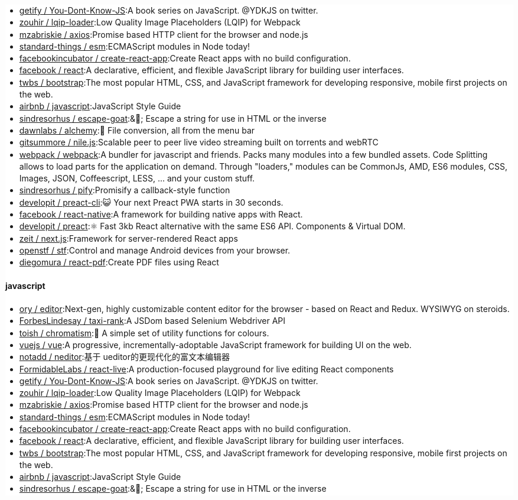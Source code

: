 * [getify / You-Dont-Know-JS](https://github.com/getify/You-Dont-Know-JS):A book series on JavaScript. @YDKJS on twitter.
* [zouhir / lqip-loader](https://github.com/zouhir/lqip-loader):Low Quality Image Placeholders (LQIP) for Webpack
* [mzabriskie / axios](https://github.com/mzabriskie/axios):Promise based HTTP client for the browser and node.js
* [standard-things / esm](https://github.com/standard-things/esm):ECMAScript modules in Node today!
* [facebookincubator / create-react-app](https://github.com/facebookincubator/create-react-app):Create React apps with no build configuration.
* [facebook / react](https://github.com/facebook/react):A declarative, efficient, and flexible JavaScript library for building user interfaces.
* [twbs / bootstrap](https://github.com/twbs/bootstrap):The most popular HTML, CSS, and JavaScript framework for developing responsive, mobile first projects on the web.
* [airbnb / javascript](https://github.com/airbnb/javascript):JavaScript Style Guide
* [sindresorhus / escape-goat](https://github.com/sindresorhus/escape-goat):&🐐; Escape a string for use in HTML or the inverse
* [dawnlabs / alchemy](https://github.com/dawnlabs/alchemy):🔮 File conversion, all from the menu bar
* [gitsummore / nile.js](https://github.com/gitsummore/nile.js):Scalable peer to peer live video streaming built on torrents and webRTC
* [webpack / webpack](https://github.com/webpack/webpack):A bundler for javascript and friends. Packs many modules into a few bundled assets. Code Splitting allows to load parts for the application on demand. Through "loaders," modules can be CommonJs, AMD, ES6 modules, CSS, Images, JSON, Coffeescript, LESS, ... and your custom stuff.
* [sindresorhus / pify](https://github.com/sindresorhus/pify):Promisify a callback-style function
* [developit / preact-cli](https://github.com/developit/preact-cli):😺 Your next Preact PWA starts in 30 seconds.
* [facebook / react-native](https://github.com/facebook/react-native):A framework for building native apps with React.
* [developit / preact](https://github.com/developit/preact):⚛️ Fast 3kb React alternative with the same ES6 API. Components & Virtual DOM.
* [zeit / next.js](https://github.com/zeit/next.js):Framework for server-rendered React apps
* [openstf / stf](https://github.com/openstf/stf):Control and manage Android devices from your browser.
* [diegomura / react-pdf](https://github.com/diegomura/react-pdf):Create PDF files using React

#### javascript
* [ory / editor](https://github.com/ory/editor):Next-gen, highly customizable content editor for the browser - based on React and Redux. WYSIWYG on steroids.
* [ForbesLindesay / taxi-rank](https://github.com/ForbesLindesay/taxi-rank):A JSDom based Selenium Webdriver API
* [toish / chromatism](https://github.com/toish/chromatism):🌈 A simple set of utility functions for colours.
* [vuejs / vue](https://github.com/vuejs/vue):A progressive, incrementally-adoptable JavaScript framework for building UI on the web.
* [notadd / neditor](https://github.com/notadd/neditor):基于 ueditor的更现代化的富文本编辑器
* [FormidableLabs / react-live](https://github.com/FormidableLabs/react-live):A production-focused playground for live editing React components
* [getify / You-Dont-Know-JS](https://github.com/getify/You-Dont-Know-JS):A book series on JavaScript. @YDKJS on twitter.
* [zouhir / lqip-loader](https://github.com/zouhir/lqip-loader):Low Quality Image Placeholders (LQIP) for Webpack
* [mzabriskie / axios](https://github.com/mzabriskie/axios):Promise based HTTP client for the browser and node.js
* [standard-things / esm](https://github.com/standard-things/esm):ECMAScript modules in Node today!
* [facebookincubator / create-react-app](https://github.com/facebookincubator/create-react-app):Create React apps with no build configuration.
* [facebook / react](https://github.com/facebook/react):A declarative, efficient, and flexible JavaScript library for building user interfaces.
* [twbs / bootstrap](https://github.com/twbs/bootstrap):The most popular HTML, CSS, and JavaScript framework for developing responsive, mobile first projects on the web.
* [airbnb / javascript](https://github.com/airbnb/javascript):JavaScript Style Guide
* [sindresorhus / escape-goat](https://github.com/sindresorhus/escape-goat):&🐐; Escape a string for use in HTML or the inverse